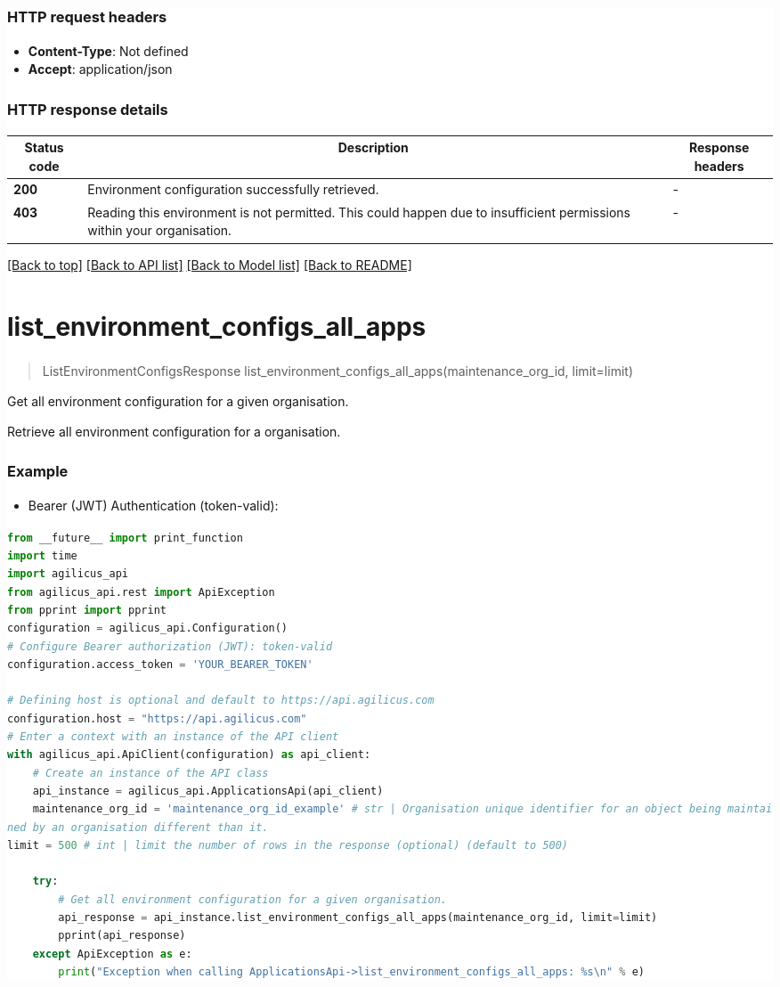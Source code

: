 ### HTTP request headers

 - **Content-Type**: Not defined
 - **Accept**: application/json

### HTTP response details
| Status code | Description | Response headers |
|-------------|-------------|------------------|
**200** | Environment configuration successfully retrieved. |  -  |
**403** | Reading this environment is not permitted. This could happen due to insufficient permissions within your organisation.  |  -  |

[[Back to top]](#) [[Back to API list]](../README.md#documentation-for-api-endpoints) [[Back to Model list]](../README.md#documentation-for-models) [[Back to README]](../README.md)

# **list_environment_configs_all_apps**
> ListEnvironmentConfigsResponse list_environment_configs_all_apps(maintenance_org_id, limit=limit)

Get all environment configuration for a given organisation.

Retrieve all environment configuration for a organisation. 

### Example

* Bearer (JWT) Authentication (token-valid):
```python
from __future__ import print_function
import time
import agilicus_api
from agilicus_api.rest import ApiException
from pprint import pprint
configuration = agilicus_api.Configuration()
# Configure Bearer authorization (JWT): token-valid
configuration.access_token = 'YOUR_BEARER_TOKEN'

# Defining host is optional and default to https://api.agilicus.com
configuration.host = "https://api.agilicus.com"
# Enter a context with an instance of the API client
with agilicus_api.ApiClient(configuration) as api_client:
    # Create an instance of the API class
    api_instance = agilicus_api.ApplicationsApi(api_client)
    maintenance_org_id = 'maintenance_org_id_example' # str | Organisation unique identifier for an object being maintained by an organisation different than it. 
limit = 500 # int | limit the number of rows in the response (optional) (default to 500)

    try:
        # Get all environment configuration for a given organisation.
        api_response = api_instance.list_environment_configs_all_apps(maintenance_org_id, limit=limit)
        pprint(api_response)
    except ApiException as e:
        print("Exception when calling ApplicationsApi->list_environment_configs_all_apps: %s\n" % e)
```
